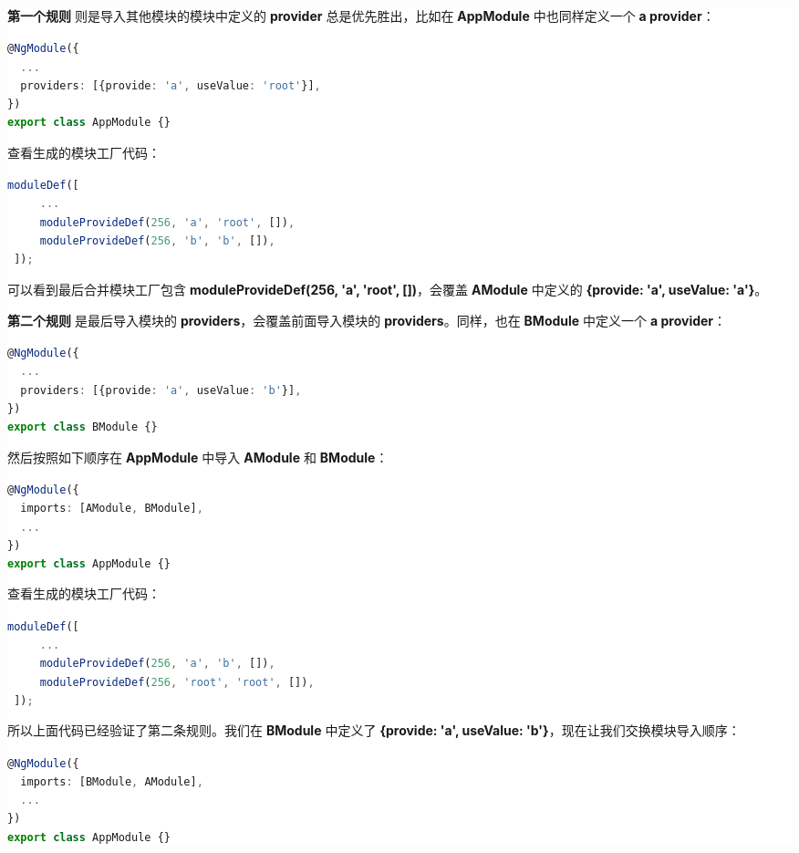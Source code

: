 **第一个规则** 则是导入其他模块的模块中定义的 **provider** 总是优先胜出，比如在 **AppModule** 中也同样定义一个 **a provider**：

```ts
@NgModule({
  ...
  providers: [{provide: 'a', useValue: 'root'}],
})
export class AppModule {}
```

查看生成的模块工厂代码：

```ts
moduleDef([
     ...
     moduleProvideDef(256, 'a', 'root', []),
     moduleProvideDef(256, 'b', 'b', []),
 ]);
```

可以看到最后合并模块工厂包含 **moduleProvideDef(256, 'a', 'root', [])**，会覆盖 **AModule** 中定义的 **{provide: 'a', useValue: 'a'}**。

**第二个规则** 是最后导入模块的 **providers**，会覆盖前面导入模块的 **providers**。同样，也在 **BModule** 中定义一个 **a provider**：

```ts
@NgModule({
  ...
  providers: [{provide: 'a', useValue: 'b'}],
})
export class BModule {}
```

然后按照如下顺序在 **AppModule** 中导入 **AModule** 和 **BModule**：

```ts
@NgModule({
  imports: [AModule, BModule],
  ...
})
export class AppModule {}
```

查看生成的模块工厂代码：

```ts
moduleDef([
     ...
     moduleProvideDef(256, 'a', 'b', []),
     moduleProvideDef(256, 'root', 'root', []),
 ]);
```

所以上面代码已经验证了第二条规则。我们在 **BModule** 中定义了 **{provide: 'a', useValue: 'b'}**，现在让我们交换模块导入顺序：

```ts
@NgModule({
  imports: [BModule, AModule],
  ...
})
export class AppModule {}
```
